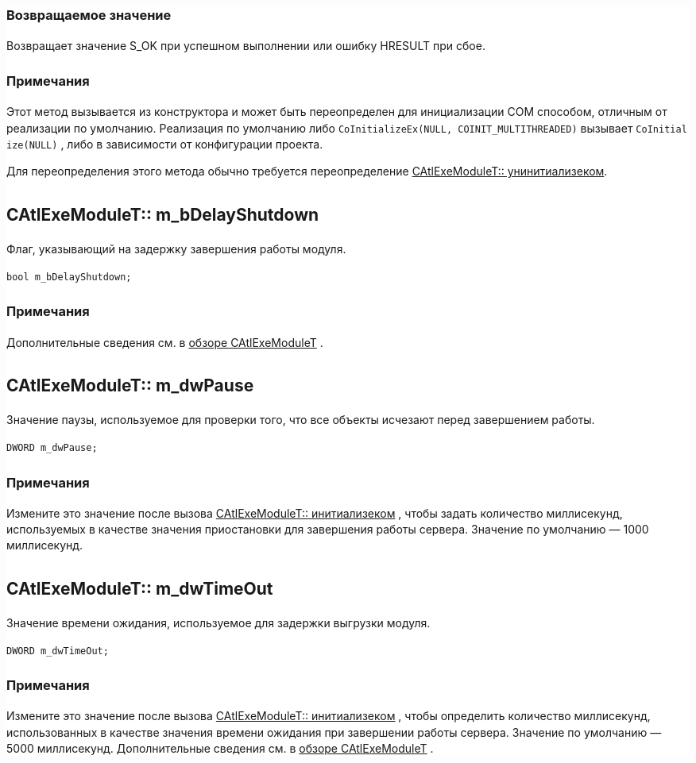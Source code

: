 ### <a name="return-value"></a>Возвращаемое значение

Возвращает значение S_OK при успешном выполнении или ошибку HRESULT при сбое.

### <a name="remarks"></a>Примечания

Этот метод вызывается из конструктора и может быть переопределен для инициализации COM способом, отличным от реализации по умолчанию. Реализация по умолчанию либо `CoInitializeEx(NULL, COINIT_MULTITHREADED)` вызывает `CoInitialize(NULL)` , либо в зависимости от конфигурации проекта.

Для переопределения этого метода обычно требуется переопределение [CAtlExeModuleT:: унинитиализеком](#uninitializecom).

##  <a name="m_bdelayshutdown"></a>CAtlExeModuleT:: m_bDelayShutdown

Флаг, указывающий на задержку завершения работы модуля.

```
bool m_bDelayShutdown;
```

### <a name="remarks"></a>Примечания

Дополнительные сведения см. в [обзоре CAtlExeModuleT](../../atl/reference/catlexemodulet-class.md) .

##  <a name="m_dwpause"></a>CAtlExeModuleT:: m_dwPause

Значение паузы, используемое для проверки того, что все объекты исчезают перед завершением работы.

```
DWORD m_dwPause;
```

### <a name="remarks"></a>Примечания

Измените это значение после вызова [CAtlExeModuleT:: инитиализеком](#initializecom) , чтобы задать количество миллисекунд, используемых в качестве значения приостановки для завершения работы сервера. Значение по умолчанию — 1000 миллисекунд.

##  <a name="m_dwtimeout"></a>CAtlExeModuleT:: m_dwTimeOut

Значение времени ожидания, используемое для задержки выгрузки модуля.

```
DWORD m_dwTimeOut;
```

### <a name="remarks"></a>Примечания

Измените это значение после вызова [CAtlExeModuleT:: инитиализеком](#initializecom) , чтобы определить количество миллисекунд, использованных в качестве значения времени ожидания при завершении работы сервера. Значение по умолчанию — 5000 миллисекунд. Дополнительные сведения см. в [обзоре CAtlExeModuleT](../../atl/reference/catlexemodulet-class.md) .
